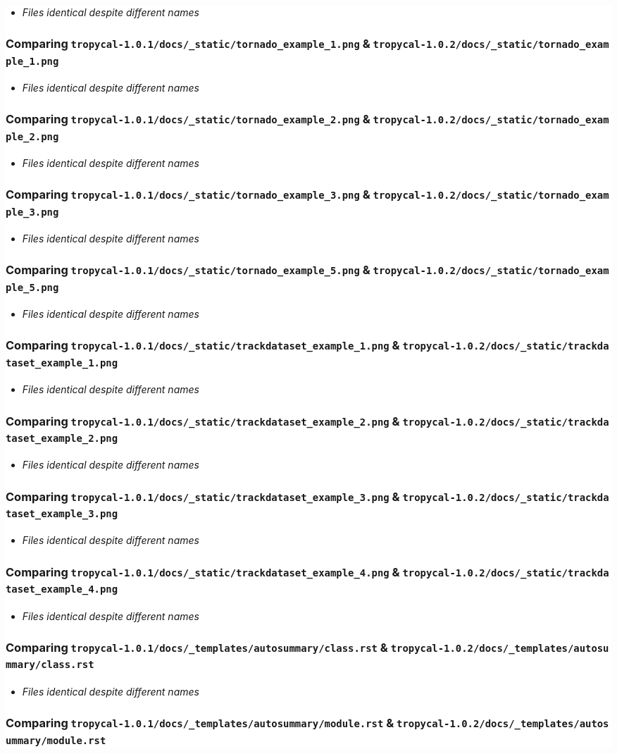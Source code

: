  * *Files identical despite different names*

### Comparing `tropycal-1.0.1/docs/_static/tornado_example_1.png` & `tropycal-1.0.2/docs/_static/tornado_example_1.png`

 * *Files identical despite different names*

### Comparing `tropycal-1.0.1/docs/_static/tornado_example_2.png` & `tropycal-1.0.2/docs/_static/tornado_example_2.png`

 * *Files identical despite different names*

### Comparing `tropycal-1.0.1/docs/_static/tornado_example_3.png` & `tropycal-1.0.2/docs/_static/tornado_example_3.png`

 * *Files identical despite different names*

### Comparing `tropycal-1.0.1/docs/_static/tornado_example_5.png` & `tropycal-1.0.2/docs/_static/tornado_example_5.png`

 * *Files identical despite different names*

### Comparing `tropycal-1.0.1/docs/_static/trackdataset_example_1.png` & `tropycal-1.0.2/docs/_static/trackdataset_example_1.png`

 * *Files identical despite different names*

### Comparing `tropycal-1.0.1/docs/_static/trackdataset_example_2.png` & `tropycal-1.0.2/docs/_static/trackdataset_example_2.png`

 * *Files identical despite different names*

### Comparing `tropycal-1.0.1/docs/_static/trackdataset_example_3.png` & `tropycal-1.0.2/docs/_static/trackdataset_example_3.png`

 * *Files identical despite different names*

### Comparing `tropycal-1.0.1/docs/_static/trackdataset_example_4.png` & `tropycal-1.0.2/docs/_static/trackdataset_example_4.png`

 * *Files identical despite different names*

### Comparing `tropycal-1.0.1/docs/_templates/autosummary/class.rst` & `tropycal-1.0.2/docs/_templates/autosummary/class.rst`

 * *Files identical despite different names*

### Comparing `tropycal-1.0.1/docs/_templates/autosummary/module.rst` & `tropycal-1.0.2/docs/_templates/autosummary/module.rst`
